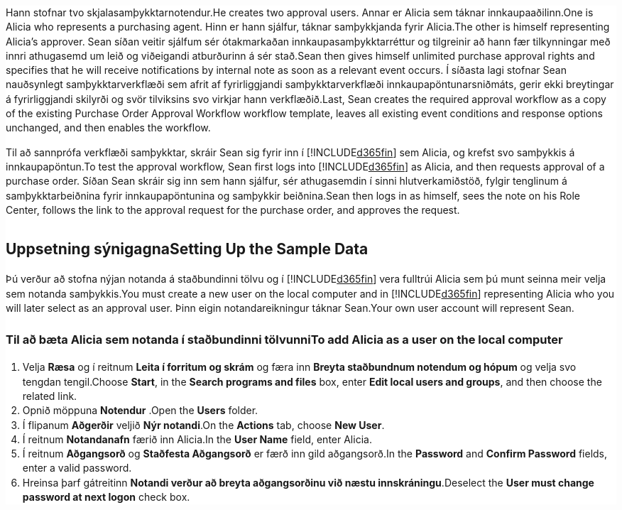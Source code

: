 <span data-ttu-id="8915a-129">Hann stofnar tvo skjalasamþykktarnotendur.</span><span class="sxs-lookup"><span data-stu-id="8915a-129">He creates two approval users.</span></span> <span data-ttu-id="8915a-130">Annar er Alicia sem táknar innkaupaaðilinn.</span><span class="sxs-lookup"><span data-stu-id="8915a-130">One is Alicia who represents a purchasing agent.</span></span> <span data-ttu-id="8915a-131">Hinn er hann sjálfur, táknar samþykkjanda fyrir Alicia.</span><span class="sxs-lookup"><span data-stu-id="8915a-131">The other is himself representing Alicia’s approver.</span></span> <span data-ttu-id="8915a-132">Sean síðan veitir sjálfum sér ótakmarkaðan innkaupasamþykktarréttur og tilgreinir að hann fær tilkynningar með innri athugasemd um leið og viðeigandi atburðurinn á sér stað.</span><span class="sxs-lookup"><span data-stu-id="8915a-132">Sean then gives himself unlimited purchase approval rights and specifies that he will receive notifications by internal note as soon as a relevant event occurs.</span></span> <span data-ttu-id="8915a-133">Í síðasta lagi stofnar Sean nauðsynlegt samþykktarverkflæði sem afrit af fyrirliggjandi samþykktarverkflæði innkaupapöntunarsniðmáts, gerir ekki breytingar á fyrirliggjandi skilyrði og svör tilviksins svo virkjar hann verkflæðið.</span><span class="sxs-lookup"><span data-stu-id="8915a-133">Last, Sean creates the required approval workflow as a copy of the existing Purchase Order Approval Workflow workflow template, leaves all existing event conditions and response options unchanged, and then enables the workflow.</span></span>  

<span data-ttu-id="8915a-134">Til að sannprófa verkflæði samþykktar, skráir Sean sig fyrir inn í [!INCLUDE[d365fin](includes/d365fin_md.md)] sem Alicia, og krefst svo samþykkis á innkaupapöntun.</span><span class="sxs-lookup"><span data-stu-id="8915a-134">To test the approval workflow, Sean first logs into [!INCLUDE[d365fin](includes/d365fin_md.md)] as Alicia, and then requests approval of a purchase order.</span></span> <span data-ttu-id="8915a-135">Síðan Sean skráir sig inn sem hann sjálfur, sér athugasemdin í sinni hlutverkamiðstöð, fylgir tenglinum á samþykktarbeiðnina fyrir innkaupapöntunina og samþykkir beiðnina.</span><span class="sxs-lookup"><span data-stu-id="8915a-135">Sean then logs in as himself, sees the note on his Role Center, follows the link to the approval request for the purchase order, and approves the request.</span></span>  

## <a name="setting-up-the-sample-data"></a><span data-ttu-id="8915a-136">Uppsetning sýnigagna</span><span class="sxs-lookup"><span data-stu-id="8915a-136">Setting Up the Sample Data</span></span>  
<span data-ttu-id="8915a-137">Þú verður að stofna nýjan notanda á staðbundinni tölvu og í [!INCLUDE[d365fin](includes/d365fin_md.md)] vera fulltrúi Alicia sem þú munt seinna meir velja sem notanda samþykkis.</span><span class="sxs-lookup"><span data-stu-id="8915a-137">You must create a new user on the local computer and in [!INCLUDE[d365fin](includes/d365fin_md.md)] representing Alicia who you will later select as an approval user.</span></span> <span data-ttu-id="8915a-138">Þinn eigin notandareikningur táknar Sean.</span><span class="sxs-lookup"><span data-stu-id="8915a-138">Your own user account will represent Sean.</span></span>  

### <a name="to-add-alicia-as-a-user-on-the-local-computer"></a><span data-ttu-id="8915a-139">Til að bæta Alicia sem notanda í staðbundinni tölvunni</span><span class="sxs-lookup"><span data-stu-id="8915a-139">To add Alicia as a user on the local computer</span></span>  

1.  <span data-ttu-id="8915a-140">Velja **Ræsa** og í reitnum **Leita í forritum og skrám** og færa inn **Breyta staðbundnum notendum og hópum** og velja svo tengdan tengil.</span><span class="sxs-lookup"><span data-stu-id="8915a-140">Choose **Start**, in the **Search programs and files** box, enter **Edit local users and groups**, and then choose the related link.</span></span>  
2.  <span data-ttu-id="8915a-141">Opnið möppuna **Notendur** .</span><span class="sxs-lookup"><span data-stu-id="8915a-141">Open the **Users** folder.</span></span>  
3.  <span data-ttu-id="8915a-142">Í flipanum **Aðgerðir** veljið **Nýr notandi**.</span><span class="sxs-lookup"><span data-stu-id="8915a-142">On the **Actions** tab, choose **New User**.</span></span>  
4.  <span data-ttu-id="8915a-143">Í reitnum **Notandanafn** færið inn Alicia.</span><span class="sxs-lookup"><span data-stu-id="8915a-143">In the **User Name** field, enter Alicia.</span></span>  
5.  <span data-ttu-id="8915a-144">Í reitnum **Aðgangsorð** og **Staðfesta Aðgangsorð** er færð inn gild aðgangsorð.</span><span class="sxs-lookup"><span data-stu-id="8915a-144">In the **Password** and **Confirm Password** fields, enter a valid password.</span></span>  
6.  <span data-ttu-id="8915a-145">Hreinsa þarf gátreitinn **Notandi verður að breyta aðgangsorðinu við næstu innskráningu**.</span><span class="sxs-lookup"><span data-stu-id="8915a-145">Deselect the **User must change password at next logon** check box.</span></span>  